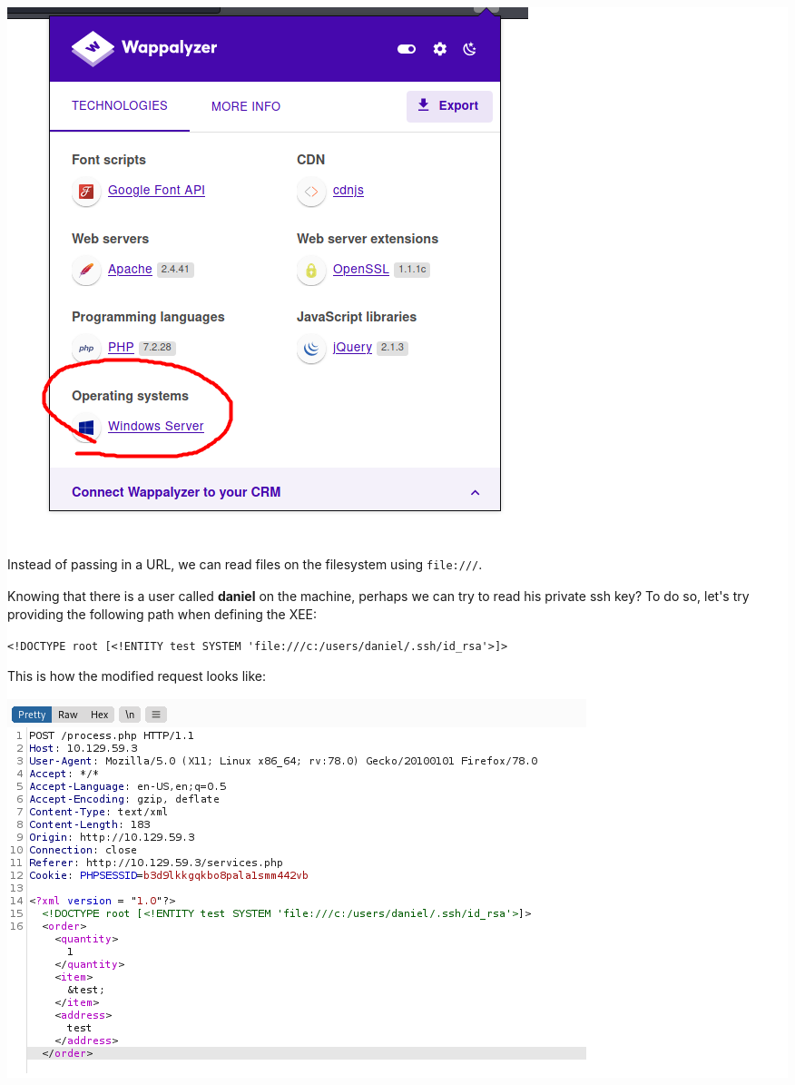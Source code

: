 ![screenshot8](../assets/images/markup/screenshot8.png)

Instead of passing in a URL, we can read files on the filesystem using `file:///`.

Knowing that there is a user called **daniel** on the machine, perhaps we can try to read his private ssh key? To do so, let's try providing the following path when defining the XEE:

```
<!DOCTYPE root [<!ENTITY test SYSTEM 'file:///c:/users/daniel/.ssh/id_rsa'>]>
```

This is how the modified request looks like:

![screenshot10](../assets/images/markup/screenshot10.png)
